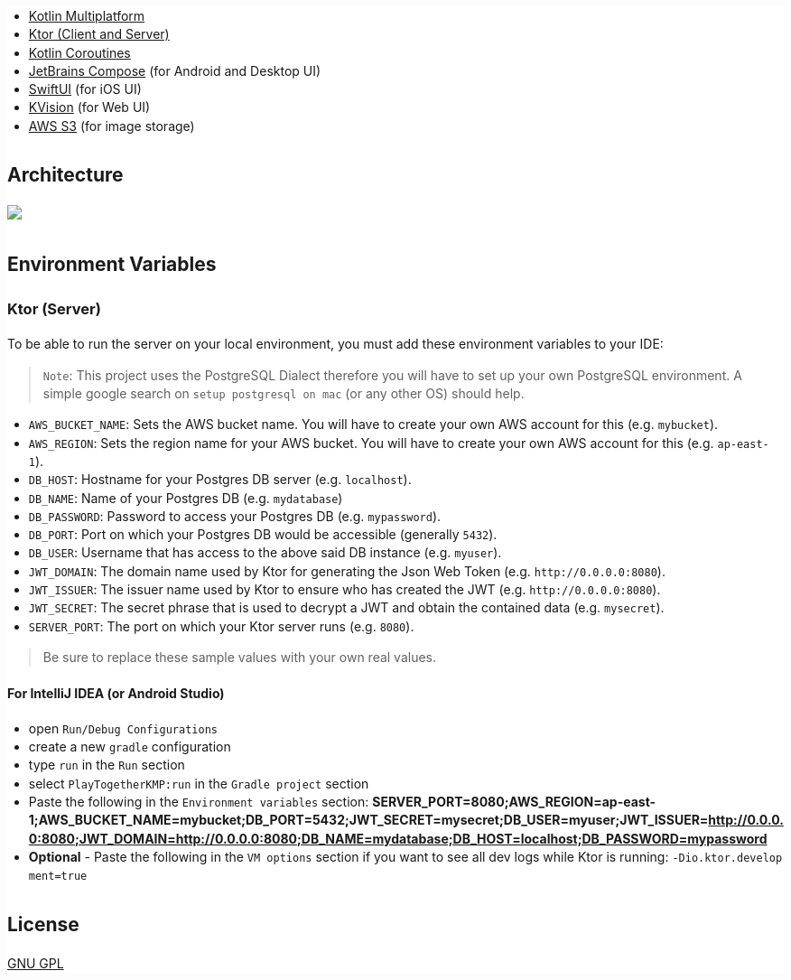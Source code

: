 - [Kotlin Multiplatform](https://kotlinlang.org/docs/multiplatform.html)
- [Ktor (Client and Server)](ktor.io/)
- [Kotlin Coroutines](https://kotlinlang.org/docs/coroutines-overview.html)
- [JetBrains Compose](https://www.jetbrains.com/lp/compose-mpp/) (for Android and Desktop UI)
- [SwiftUI](https://developer.apple.com/documentation/swiftui/) (for iOS UI)
- [KVision](https://kvision.gitbook.io/) (for Web UI)
- [AWS S3](https://aws.amazon.com/sdk-for-kotlin/) (for image storage)

## Architecture
![](https://raw.githubusercontent.com/shubhamsinghshubham777/PlayTogetherKMP/chore/create_readme/art/architecture.png)

## Environment Variables

### Ktor (Server)
To be able to run the server on your local environment, you must add these environment variables to your IDE:

> `Note`: This project uses the PostgreSQL Dialect therefore you will have to set up your own PostgreSQL environment. A simple google search on `setup postgresql on mac` (or any other OS) should help.

- `AWS_BUCKET_NAME`: Sets the AWS bucket name. You will have to create your own AWS account for this (e.g. `mybucket`).
- `AWS_REGION`: Sets the region name for your AWS bucket. You will have to create your own AWS account for this (e.g. `ap-east-1`).
- `DB_HOST`: Hostname for your Postgres DB server (e.g. `localhost`).
- `DB_NAME`: Name of your Postgres DB (e.g. `mydatabase`)
- `DB_PASSWORD`: Password to access your Postgres DB (e.g. `mypassword`).
- `DB_PORT`: Port on which your Postgres DB would be accessible (generally `5432`).
- `DB_USER`: Username that has access to the above said DB instance (e.g. `myuser`).
- `JWT_DOMAIN`: The domain name used by Ktor for generating the Json Web Token (e.g. `http://0.0.0.0:8080`).
- `JWT_ISSUER`: The issuer name used by Ktor to ensure who has created the JWT (e.g. `http://0.0.0.0:8080`).
- `JWT_SECRET`: The secret phrase that is used to decrypt a JWT and obtain the contained data (e.g. `mysecret`).
- `SERVER_PORT`: The port on which your Ktor server runs (e.g. `8080`).

> Be sure to replace these sample values with your own real values.

#### For IntelliJ IDEA (or Android Studio)
- open `Run/Debug Configurations`
- create a new `gradle` configuration
- type `run` in the `Run` section
- select `PlayTogetherKMP:run` in the `Gradle project` section
- Paste the following in the `Environment variables` section: **SERVER_PORT=8080;AWS_REGION=ap-east-1;AWS_BUCKET_NAME=mybucket;DB_PORT=5432;JWT_SECRET=mysecret;DB_USER=myuser;JWT_ISSUER=http://0.0.0.0:8080;JWT_DOMAIN=http://0.0.0.0:8080;DB_NAME=mydatabase;DB_HOST=localhost;DB_PASSWORD=mypassword**
- **Optional** - Paste the following in the `VM options` section if you want to see all dev logs while Ktor is running: `-Dio.ktor.development=true`

## License
[GNU GPL](https://github.com/shubhamsinghshubham777/PlayTogether/blob/main/LICENSE)
